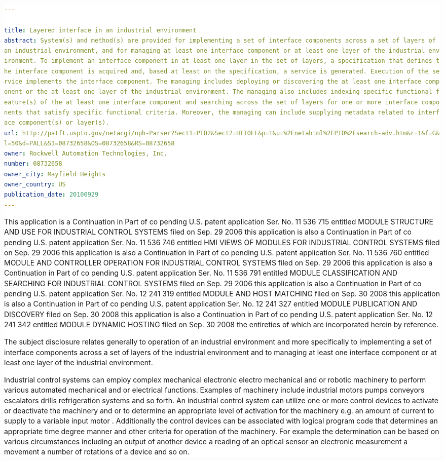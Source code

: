 ```yaml
---

title: Layered interface in an industrial environment
abstract: System(s) and method(s) are provided for implementing a set of interface components across a set of layers of an industrial environment, and for managing at least one interface component or at least one layer of the industrial environment. To implement an interface component in at least one layer in the set of layers, a specification that defines the interface component is acquired and, based at least on the specification, a service is generated. Execution of the service implements the interface component. The managing includes deploying or discovering the at least one interface component or the at least one layer of the industrial environment. The managing also includes indexing specific functional feature(s) of the at least one interface component and searching across the set of layers for one or more interface components that satisfy specific functional criteria. Moreover, the managing can include supplying metadata related to interface component(s) or layer(s).
url: http://patft.uspto.gov/netacgi/nph-Parser?Sect1=PTO2&Sect2=HITOFF&p=1&u=%2Fnetahtml%2FPTO%2Fsearch-adv.htm&r=1&f=G&l=50&d=PALL&S1=08732658&OS=08732658&RS=08732658
owner: Rockwell Automation Technologies, Inc.
number: 08732658
owner_city: Mayfield Heights
owner_country: US
publication_date: 20100929
---
```

This application is a Continuation in Part of co pending U.S. patent application Ser. No. 11 536 715 entitled MODULE STRUCTURE AND USE FOR INDUSTRIAL CONTROL SYSTEMS filed on Sep. 29 2006 this application is also a Continuation in Part of co pending U.S. patent application Ser. No. 11 536 746 entitled HMI VIEWS OF MODULES FOR INDUSTRIAL CONTROL SYSTEMS filed on Sep. 29 2006 this application is also a Continuation in Part of co pending U.S. patent application Ser. No. 11 536 760 entitled MODULE AND CONTROLLER OPERATION FOR INDUSTRIAL CONTROL SYSTEMS filed on Sep. 29 2006 this application is also a Continuation in Part of co pending U.S. patent application Ser. No. 11 536 791 entitled MODULE CLASSIFICATION AND SEARCHING FOR INDUSTRIAL CONTROL SYSTEMS filed on Sep. 29 2006 this application is also a Continuation in Part of co pending U.S. patent application Ser. No. 12 241 319 entitled MODULE AND HOST MATCHING filed on Sep. 30 2008 this application is also a Continuation in Part of co pending U.S. patent application Ser. No. 12 241 327 entitled MODULE PUBLICATION AND DISCOVERY filed on Sep. 30 2008 this application is also a Continuation in Part of co pending U.S. patent application Ser. No. 12 241 342 entitled MODULE DYNAMIC HOSTING filed on Sep. 30 2008 the entireties of which are incorporated herein by reference.

The subject disclosure relates generally to operation of an industrial environment and more specifically to implementing a set of interface components across a set of layers of the industrial environment and to managing at least one interface component or at least one layer of the industrial environment.

Industrial control systems can employ complex mechanical electronic electro mechanical and or robotic machinery to perform various automated mechanical and or electrical functions. Examples of machinery include industrial motors pumps conveyors escalators drills refrigeration systems and so forth. An industrial control system can utilize one or more control devices to activate or deactivate the machinery and or to determine an appropriate level of activation for the machinery e.g. an amount of current to supply to a variable input motor . Additionally the control devices can be associated with logical program code that determines an appropriate time degree manner and other criteria for operation of the machinery. For example the determination can be based on various circumstances including an output of another device a reading of an optical sensor an electronic measurement a movement a number of rotations of a device and so on.
